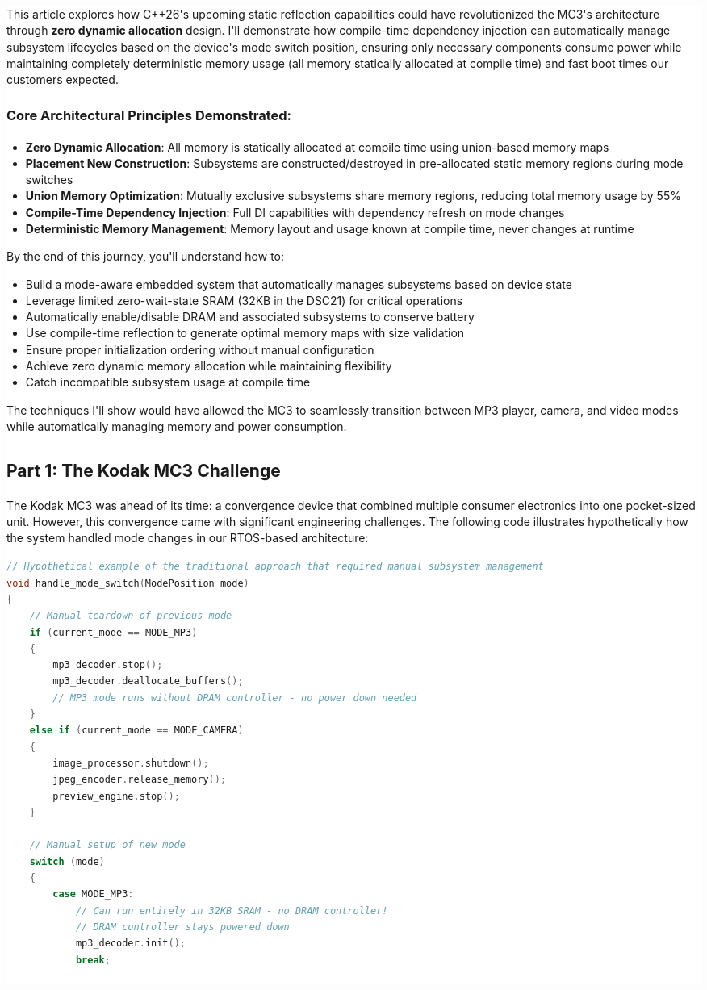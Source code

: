 This article explores how C++26's upcoming static reflection capabilities could have revolutionized the MC3's architecture through **zero dynamic allocation** design. I'll demonstrate how compile-time dependency injection can automatically manage subsystem lifecycles based on the device's mode switch position, ensuring only necessary components consume power while maintaining completely deterministic memory usage (all memory statically allocated at compile time) and fast boot times our customers expected.

### Core Architectural Principles Demonstrated:
- **Zero Dynamic Allocation**: All memory is statically allocated at compile time using union-based memory maps
- **Placement New Construction**: Subsystems are constructed/destroyed in pre-allocated static memory regions during mode switches  
- **Union Memory Optimization**: Mutually exclusive subsystems share memory regions, reducing total memory usage by 55%
- **Compile-Time Dependency Injection**: Full DI capabilities with dependency refresh on mode changes
- **Deterministic Memory Management**: Memory layout and usage known at compile time, never changes at runtime

By the end of this journey, you'll understand how to:
- Build a mode-aware embedded system that automatically manages subsystems based on device state
- Leverage limited zero-wait-state SRAM (32KB in the DSC21) for critical operations
- Automatically enable/disable DRAM and associated subsystems to conserve battery
- Use compile-time reflection to generate optimal memory maps with size validation
- Ensure proper initialization ordering without manual configuration
- Achieve zero dynamic memory allocation while maintaining flexibility
- Catch incompatible subsystem usage at compile time

The techniques I'll show would have allowed the MC3 to seamlessly transition between MP3 player, camera, and video modes while automatically managing memory and power consumption.

## Part 1: The Kodak MC3 Challenge

The Kodak MC3 was ahead of its time: a convergence device that combined multiple consumer electronics into one pocket-sized unit. However, this convergence came with significant engineering challenges. The following code illustrates hypothetically how the system handled mode changes in our RTOS-based architecture:

```cpp
// Hypothetical example of the traditional approach that required manual subsystem management
void handle_mode_switch(ModePosition mode) 
{
    // Manual teardown of previous mode
    if (current_mode == MODE_MP3) 
    {
        mp3_decoder.stop();
        mp3_decoder.deallocate_buffers();
        // MP3 mode runs without DRAM controller - no power down needed
    }
    else if (current_mode == MODE_CAMERA) 
    {
        image_processor.shutdown();
        jpeg_encoder.release_memory();
        preview_engine.stop();
    }
    
    // Manual setup of new mode
    switch (mode) 
    {
        case MODE_MP3:
            // Can run entirely in 32KB SRAM - no DRAM controller!
            // DRAM controller stays powered down
            mp3_decoder.init();
            break;
            
```